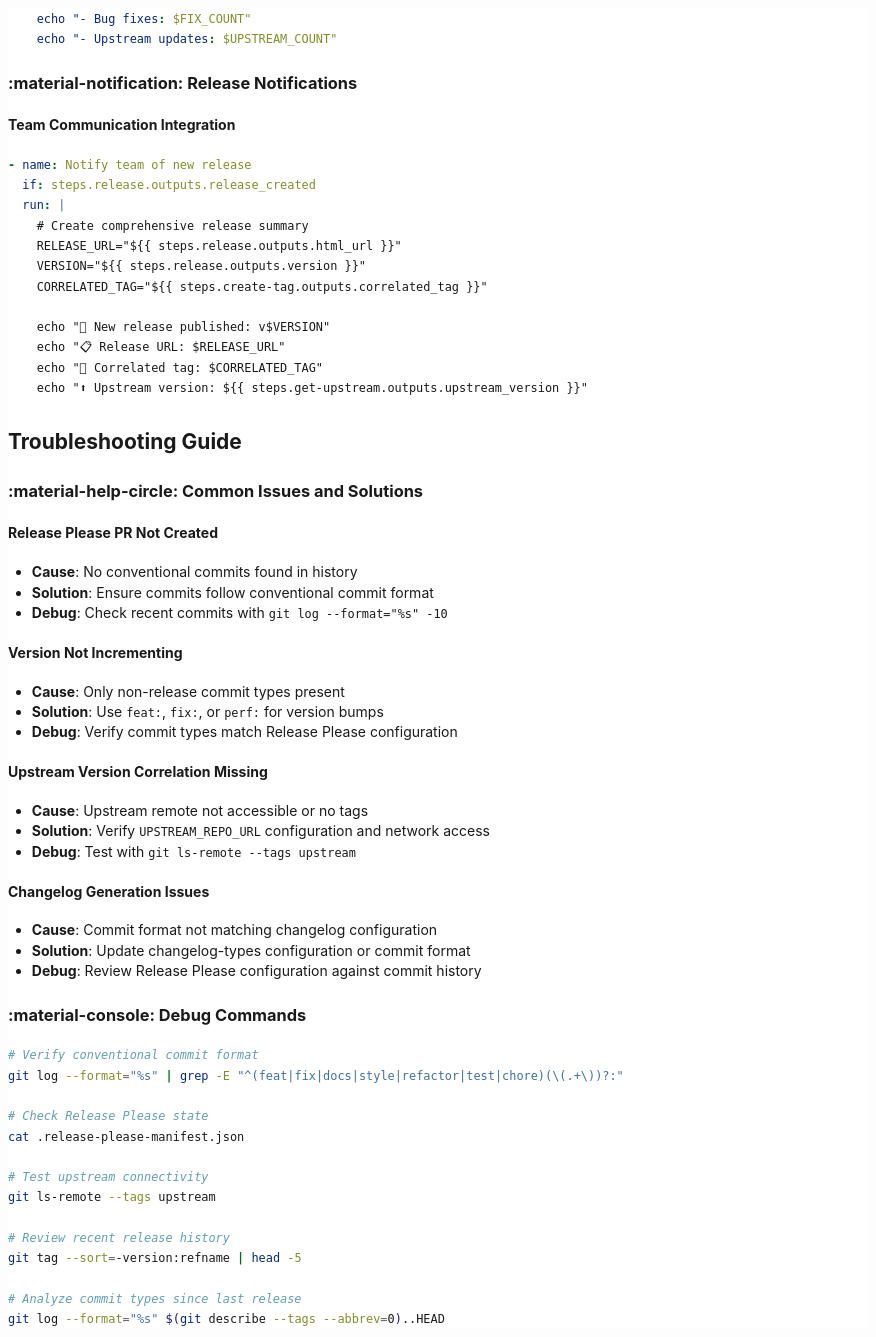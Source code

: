 ```yaml
    echo "- Bug fixes: $FIX_COUNT"  
    echo "- Upstream updates: $UPSTREAM_COUNT"
```

### :material-notification: Release Notifications

#### **Team Communication Integration**
```yaml
- name: Notify team of new release
  if: steps.release.outputs.release_created
  run: |
    # Create comprehensive release summary
    RELEASE_URL="${{ steps.release.outputs.html_url }}"
    VERSION="${{ steps.release.outputs.version }}"
    CORRELATED_TAG="${{ steps.create-tag.outputs.correlated_tag }}"
    
    echo "🎉 New release published: v$VERSION"
    echo "📋 Release URL: $RELEASE_URL"
    echo "🔗 Correlated tag: $CORRELATED_TAG"
    echo "⬆️ Upstream version: ${{ steps.get-upstream.outputs.upstream_version }}"
```

## Troubleshooting Guide

### :material-help-circle: Common Issues and Solutions

#### **Release Please PR Not Created**
- **Cause**: No conventional commits found in history
- **Solution**: Ensure commits follow conventional commit format
- **Debug**: Check recent commits with `git log --format="%s" -10`

#### **Version Not Incrementing**
- **Cause**: Only non-release commit types present
- **Solution**: Use `feat:`, `fix:`, or `perf:` for version bumps
- **Debug**: Verify commit types match Release Please configuration

#### **Upstream Version Correlation Missing**
- **Cause**: Upstream remote not accessible or no tags
- **Solution**: Verify `UPSTREAM_REPO_URL` configuration and network access
- **Debug**: Test with `git ls-remote --tags upstream`

#### **Changelog Generation Issues**
- **Cause**: Commit format not matching changelog configuration
- **Solution**: Update changelog-types configuration or commit format
- **Debug**: Review Release Please configuration against commit history

### :material-console: Debug Commands

```bash
# Verify conventional commit format
git log --format="%s" | grep -E "^(feat|fix|docs|style|refactor|test|chore)(\(.+\))?:"

# Check Release Please state
cat .release-please-manifest.json

# Test upstream connectivity  
git ls-remote --tags upstream

# Review recent release history
git tag --sort=-version:refname | head -5

# Analyze commit types since last release
git log --format="%s" $(git describe --tags --abbrev=0)..HEAD
```